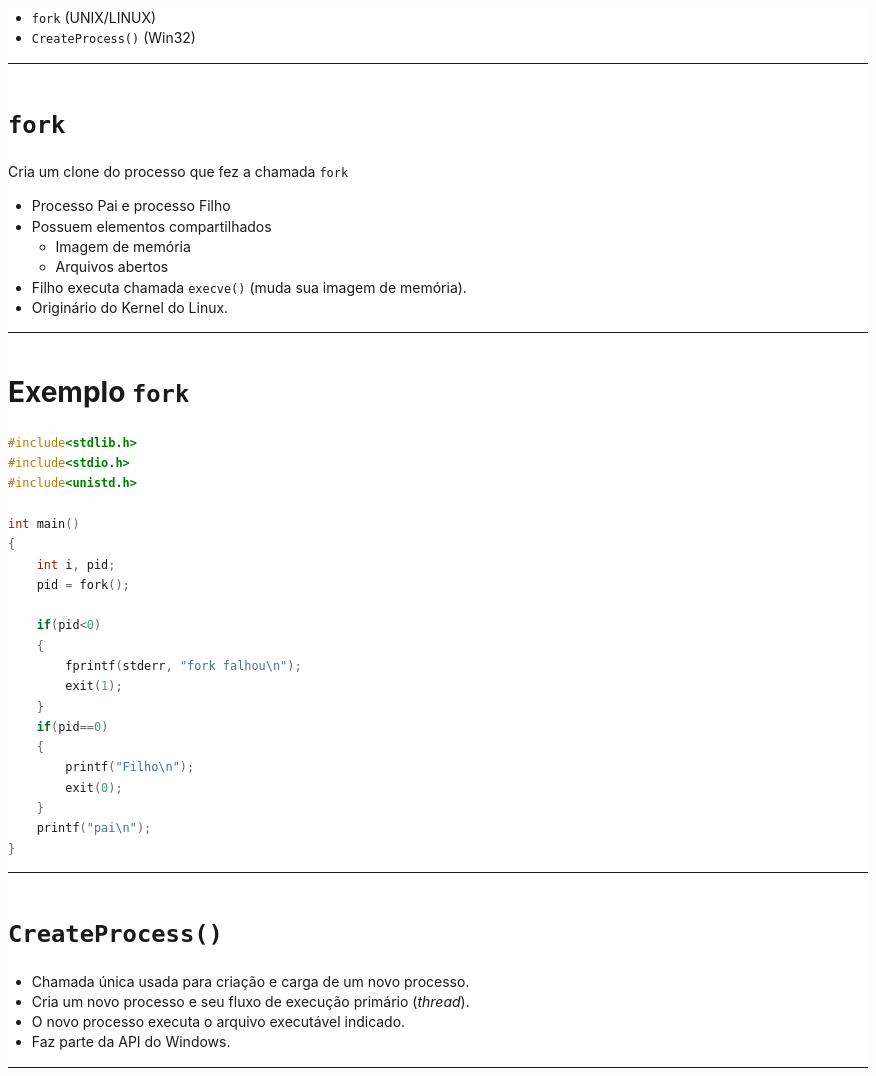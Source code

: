 - `fork` (UNIX/LINUX)
- `CreateProcess()` (Win32)

---

# `fork`
Cria um clone do processo que fez a chamada `fork`

- Processo Pai e processo Filho
- Possuem elementos compartilhados
  - Imagem de memória
  - Arquivos abertos
- Filho executa chamada `execve()` (muda sua imagem de memória).
- Originário do Kernel do Linux.

---

# Exemplo `fork`

```c
#include<stdlib.h>
#include<stdio.h>
#include<unistd.h>

int main()
{
    int i, pid;
    pid = fork();

    if(pid<0)
    {
        fprintf(stderr, "fork falhou\n");
        exit(1);
    }
    if(pid==0)
    {
        printf("Filho\n");
        exit(0);
    }
    printf("pai\n");
}
```

---

# `CreateProcess()`

- Chamada única usada para criação e carga de um novo processo.
- Cria um novo processo e seu fluxo de execução primário (*thread*).
- O novo processo executa o arquivo executável indicado.
- Faz parte da API do Windows.

---